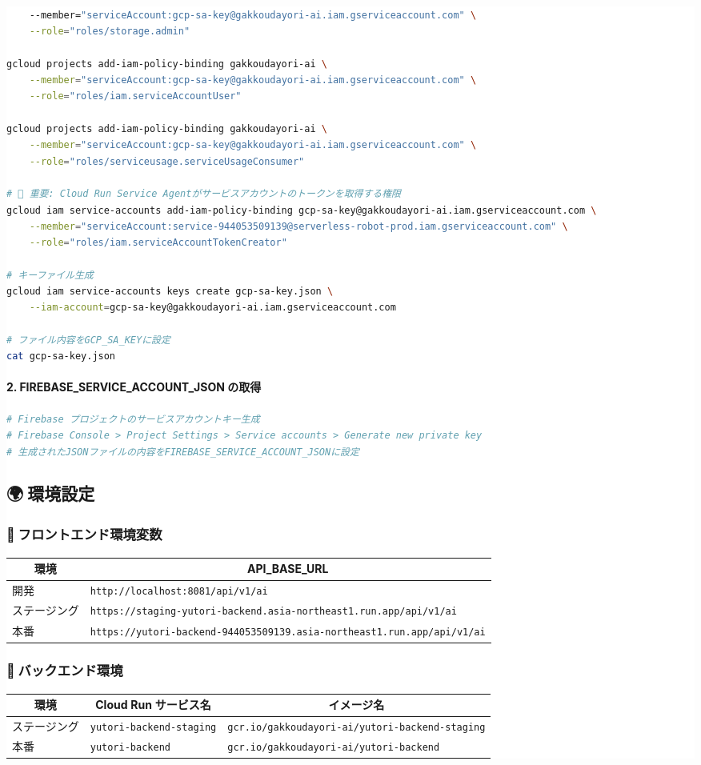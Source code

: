 ```bash
    --member="serviceAccount:gcp-sa-key@gakkoudayori-ai.iam.gserviceaccount.com" \
    --role="roles/storage.admin"

gcloud projects add-iam-policy-binding gakkoudayori-ai \
    --member="serviceAccount:gcp-sa-key@gakkoudayori-ai.iam.gserviceaccount.com" \
    --role="roles/iam.serviceAccountUser"

gcloud projects add-iam-policy-binding gakkoudayori-ai \
    --member="serviceAccount:gcp-sa-key@gakkoudayori-ai.iam.gserviceaccount.com" \
    --role="roles/serviceusage.serviceUsageConsumer"

# 🚨 重要: Cloud Run Service Agentがサービスアカウントのトークンを取得する権限
gcloud iam service-accounts add-iam-policy-binding gcp-sa-key@gakkoudayori-ai.iam.gserviceaccount.com \
    --member="serviceAccount:service-944053509139@serverless-robot-prod.iam.gserviceaccount.com" \
    --role="roles/iam.serviceAccountTokenCreator"

# キーファイル生成
gcloud iam service-accounts keys create gcp-sa-key.json \
    --iam-account=gcp-sa-key@gakkoudayori-ai.iam.gserviceaccount.com

# ファイル内容をGCP_SA_KEYに設定
cat gcp-sa-key.json
```

#### 2. FIREBASE_SERVICE_ACCOUNT_JSON の取得

```bash
# Firebase プロジェクトのサービスアカウントキー生成
# Firebase Console > Project Settings > Service accounts > Generate new private key
# 生成されたJSONファイルの内容をFIREBASE_SERVICE_ACCOUNT_JSONに設定
```

## 🌍 環境設定

### 📱 フロントエンド環境変数

| 環境 | API_BASE_URL |
|------|--------------|
| 開発 | `http://localhost:8081/api/v1/ai` |
| ステージング | `https://staging-yutori-backend.asia-northeast1.run.app/api/v1/ai` |
| 本番 | `https://yutori-backend-944053509139.asia-northeast1.run.app/api/v1/ai` |

### 🔧 バックエンド環境

| 環境 | Cloud Run サービス名 | イメージ名 |
|------|---------------------|-----------|
| ステージング | `yutori-backend-staging` | `gcr.io/gakkoudayori-ai/yutori-backend-staging` |
| 本番 | `yutori-backend` | `gcr.io/gakkoudayori-ai/yutori-backend` |

